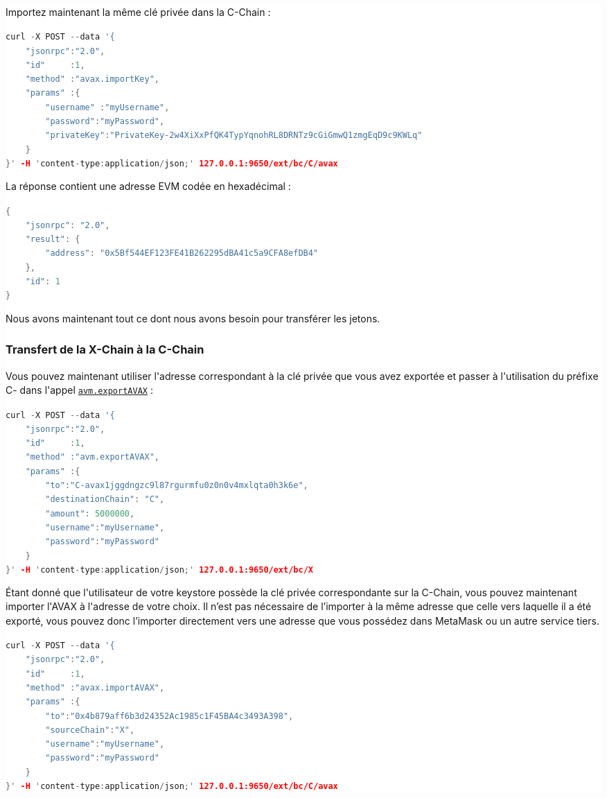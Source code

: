 Importez maintenant la même clé privée dans la C-Chain :

```cpp
curl -X POST --data '{  
    "jsonrpc":"2.0",    
    "id"     :1,    
    "method" :"avax.importKey", 
    "params" :{ 
        "username" :"myUsername",   
        "password":"myPassword",    
        "privateKey":"PrivateKey-2w4XiXxPfQK4TypYqnohRL8DRNTz9cGiGmwQ1zmgEqD9c9KWLq"    
    }   
}' -H 'content-type:application/json;' 127.0.0.1:9650/ext/bc/C/avax
```

La réponse contient une adresse EVM codée en hexadécimal :

```cpp
{
    "jsonrpc": "2.0",
    "result": {
        "address": "0x5Bf544EF123FE41B262295dBA41c5a9CFA8efDB4"
    },
    "id": 1
}
```

Nous avons maintenant tout ce dont nous avons besoin pour transférer les jetons.

### Transfert de la X-Chain à la C-Chain

Vous pouvez maintenant utiliser l'adresse correspondant à la clé privée que vous avez exportée et passer à l'utilisation du préfixe C- dans l'appel [`avm.exportAVAX`](../../apis/avm-api-x-chain.md#avm-exportavax) :

```cpp
curl -X POST --data '{  
    "jsonrpc":"2.0",    
    "id"     :1,    
    "method" :"avm.exportAVAX", 
    "params" :{ 
        "to":"C-avax1jggdngzc9l87rgurmfu0z0n0v4mxlqta0h3k6e",   
        "destinationChain": "C",    
        "amount": 5000000,  
        "username":"myUsername",    
        "password":"myPassword" 
    }   
}' -H 'content-type:application/json;' 127.0.0.1:9650/ext/bc/X  
```

Étant donné que l'utilisateur de votre keystore possède la clé privée correspondante sur la C-Chain, vous pouvez maintenant importer l'AVAX à l'adresse de votre choix. Il n’est pas nécessaire de l’importer à la même adresse que celle vers laquelle il a été exporté, vous pouvez donc l’importer directement vers une adresse que vous possédez dans MetaMask ou un autre service tiers.

```cpp
curl -X POST --data '{
    "jsonrpc":"2.0",
    "id"     :1,    
    "method" :"avax.importAVAX",    
    "params" :{ 
        "to":"0x4b879aff6b3d24352Ac1985c1F45BA4c3493A398",  
        "sourceChain":"X",  
        "username":"myUsername",    
        "password":"myPassword" 
    }   
}' -H 'content-type:application/json;' 127.0.0.1:9650/ext/bc/C/avax
```
